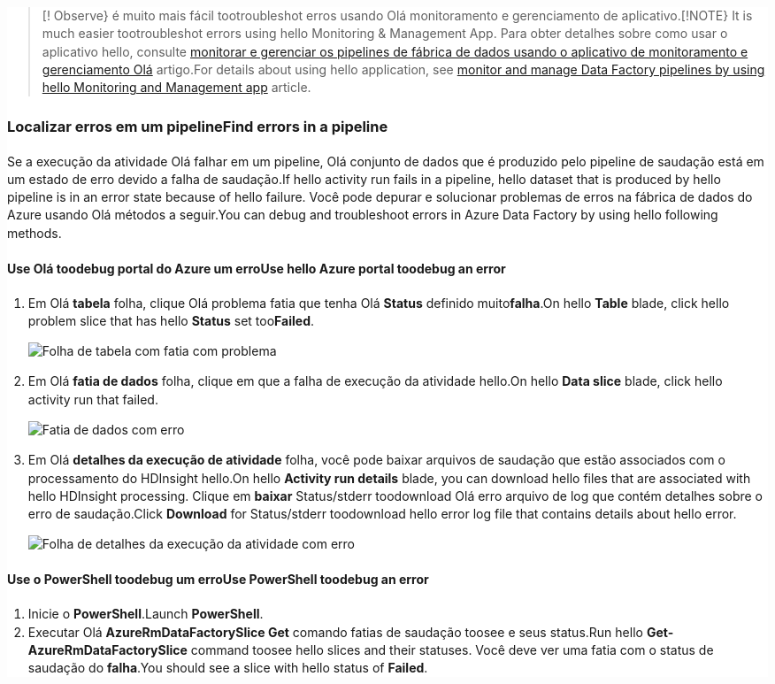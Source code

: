 > <span data-ttu-id="08c78-218">[! Observe} é muito mais fácil tootroubleshot erros usando Olá monitoramento e gerenciamento de aplicativo.</span><span class="sxs-lookup"><span data-stu-id="08c78-218">[!NOTE} It is much easier tootroubleshot errors using hello Monitoring & Management App.</span></span> <span data-ttu-id="08c78-219">Para obter detalhes sobre como usar o aplicativo hello, consulte [monitorar e gerenciar os pipelines de fábrica de dados usando o aplicativo de monitoramento e gerenciamento Olá](data-factory-monitor-manage-app.md) artigo.</span><span class="sxs-lookup"><span data-stu-id="08c78-219">For details about using hello application, see [monitor and manage Data Factory pipelines by using hello Monitoring and Management app](data-factory-monitor-manage-app.md) article.</span></span> 

### <a name="find-errors-in-a-pipeline"></a><span data-ttu-id="08c78-220">Localizar erros em um pipeline</span><span class="sxs-lookup"><span data-stu-id="08c78-220">Find errors in a pipeline</span></span>
<span data-ttu-id="08c78-221">Se a execução da atividade Olá falhar em um pipeline, Olá conjunto de dados que é produzido pelo pipeline de saudação está em um estado de erro devido a falha de saudação.</span><span class="sxs-lookup"><span data-stu-id="08c78-221">If hello activity run fails in a pipeline, hello dataset that is produced by hello pipeline is in an error state because of hello failure.</span></span> <span data-ttu-id="08c78-222">Você pode depurar e solucionar problemas de erros na fábrica de dados do Azure usando Olá métodos a seguir.</span><span class="sxs-lookup"><span data-stu-id="08c78-222">You can debug and troubleshoot errors in Azure Data Factory by using hello following methods.</span></span>

#### <a name="use-hello-azure-portal-toodebug-an-error"></a><span data-ttu-id="08c78-223">Use Olá toodebug portal do Azure um erro</span><span class="sxs-lookup"><span data-stu-id="08c78-223">Use hello Azure portal toodebug an error</span></span>
1. <span data-ttu-id="08c78-224">Em Olá **tabela** folha, clique Olá problema fatia que tenha Olá **Status** definido muito**falha**.</span><span class="sxs-lookup"><span data-stu-id="08c78-224">On hello **Table** blade, click hello problem slice that has hello **Status** set too**Failed**.</span></span>

   ![Folha de tabela com fatia com problema](./media/data-factory-monitor-manage-pipelines/table-blade-with-error.png)
2. <span data-ttu-id="08c78-226">Em Olá **fatia de dados** folha, clique em que a falha de execução da atividade hello.</span><span class="sxs-lookup"><span data-stu-id="08c78-226">On hello **Data slice** blade, click hello activity run that failed.</span></span>

   ![Fatia de dados com erro](./media/data-factory-monitor-manage-pipelines/dataslice-with-error.png)
3. <span data-ttu-id="08c78-228">Em Olá **detalhes da execução de atividade** folha, você pode baixar arquivos de saudação que estão associados com o processamento do HDInsight hello.</span><span class="sxs-lookup"><span data-stu-id="08c78-228">On hello **Activity run details** blade, you can download hello files that are associated with hello HDInsight processing.</span></span> <span data-ttu-id="08c78-229">Clique em **baixar** Status/stderr toodownload Olá erro arquivo de log que contém detalhes sobre o erro de saudação.</span><span class="sxs-lookup"><span data-stu-id="08c78-229">Click **Download** for Status/stderr toodownload hello error log file that contains details about hello error.</span></span>

   ![Folha de detalhes da execução da atividade com erro](./media/data-factory-monitor-manage-pipelines/activity-run-details-with-error.png)     

#### <a name="use-powershell-toodebug-an-error"></a><span data-ttu-id="08c78-231">Use o PowerShell toodebug um erro</span><span class="sxs-lookup"><span data-stu-id="08c78-231">Use PowerShell toodebug an error</span></span>
1. <span data-ttu-id="08c78-232">Inicie o **PowerShell**.</span><span class="sxs-lookup"><span data-stu-id="08c78-232">Launch **PowerShell**.</span></span>
2. <span data-ttu-id="08c78-233">Executar Olá **AzureRmDataFactorySlice Get** comando fatias de saudação toosee e seus status.</span><span class="sxs-lookup"><span data-stu-id="08c78-233">Run hello **Get-AzureRmDataFactorySlice** command toosee hello slices and their statuses.</span></span> <span data-ttu-id="08c78-234">Você deve ver uma fatia com o status de saudação do **falha**.</span><span class="sxs-lookup"><span data-stu-id="08c78-234">You should see a slice with hello status of **Failed**.</span></span>        
